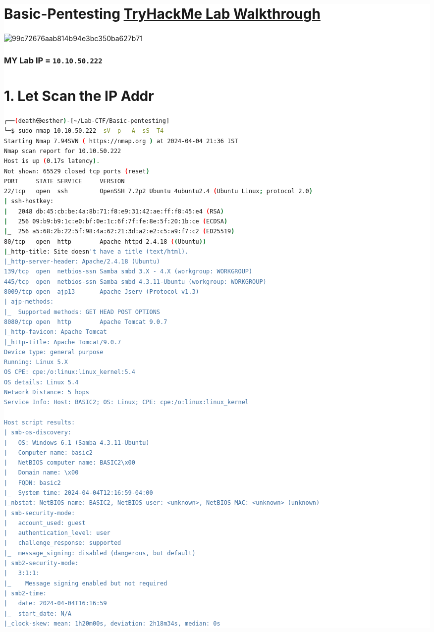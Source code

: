 # Basic-Pentesting [TryHackMe Lab Walkthrough](https://tryhackme.com/r/room/basicpentestingjt)
![99c72676aab814b94e3bc350ba627b71](https://github.com/Esther7171/Basic-Pentesting/assets/122229257/dd7c7231-a61d-4b0a-ad56-02355b50aa0c)

### MY Lab IP = ```10.10.50.222```

# 1. Let Scan the IP Addr
```bash
┌──(death㉿esther)-[~/Lab-CTF/Basic-pentesting]
└─$ sudo nmap 10.10.50.222 -sV -p- -A -sS -T4
Starting Nmap 7.94SVN ( https://nmap.org ) at 2024-04-04 21:36 IST
Nmap scan report for 10.10.50.222
Host is up (0.17s latency).
Not shown: 65529 closed tcp ports (reset)
PORT     STATE SERVICE     VERSION
22/tcp   open  ssh         OpenSSH 7.2p2 Ubuntu 4ubuntu2.4 (Ubuntu Linux; protocol 2.0)
| ssh-hostkey: 
|   2048 db:45:cb:be:4a:8b:71:f8:e9:31:42:ae:ff:f8:45:e4 (RSA)
|   256 09:b9:b9:1c:e0:bf:0e:1c:6f:7f:fe:8e:5f:20:1b:ce (ECDSA)
|_  256 a5:68:2b:22:5f:98:4a:62:21:3d:a2:e2:c5:a9:f7:c2 (ED25519)
80/tcp   open  http        Apache httpd 2.4.18 ((Ubuntu))
|_http-title: Site doesn't have a title (text/html).
|_http-server-header: Apache/2.4.18 (Ubuntu)
139/tcp  open  netbios-ssn Samba smbd 3.X - 4.X (workgroup: WORKGROUP)
445/tcp  open  netbios-ssn Samba smbd 4.3.11-Ubuntu (workgroup: WORKGROUP)
8009/tcp open  ajp13       Apache Jserv (Protocol v1.3)
| ajp-methods: 
|_  Supported methods: GET HEAD POST OPTIONS
8080/tcp open  http        Apache Tomcat 9.0.7
|_http-favicon: Apache Tomcat
|_http-title: Apache Tomcat/9.0.7
Device type: general purpose
Running: Linux 5.X
OS CPE: cpe:/o:linux:linux_kernel:5.4
OS details: Linux 5.4
Network Distance: 5 hops
Service Info: Host: BASIC2; OS: Linux; CPE: cpe:/o:linux:linux_kernel

Host script results:
| smb-os-discovery: 
|   OS: Windows 6.1 (Samba 4.3.11-Ubuntu)
|   Computer name: basic2
|   NetBIOS computer name: BASIC2\x00
|   Domain name: \x00
|   FQDN: basic2
|_  System time: 2024-04-04T12:16:59-04:00
|_nbstat: NetBIOS name: BASIC2, NetBIOS user: <unknown>, NetBIOS MAC: <unknown> (unknown)
| smb-security-mode: 
|   account_used: guest
|   authentication_level: user
|   challenge_response: supported
|_  message_signing: disabled (dangerous, but default)
| smb2-security-mode: 
|   3:1:1: 
|_    Message signing enabled but not required
| smb2-time: 
|   date: 2024-04-04T16:16:59
|_  start_date: N/A
|_clock-skew: mean: 1h20m00s, deviation: 2h18m34s, median: 0s

```